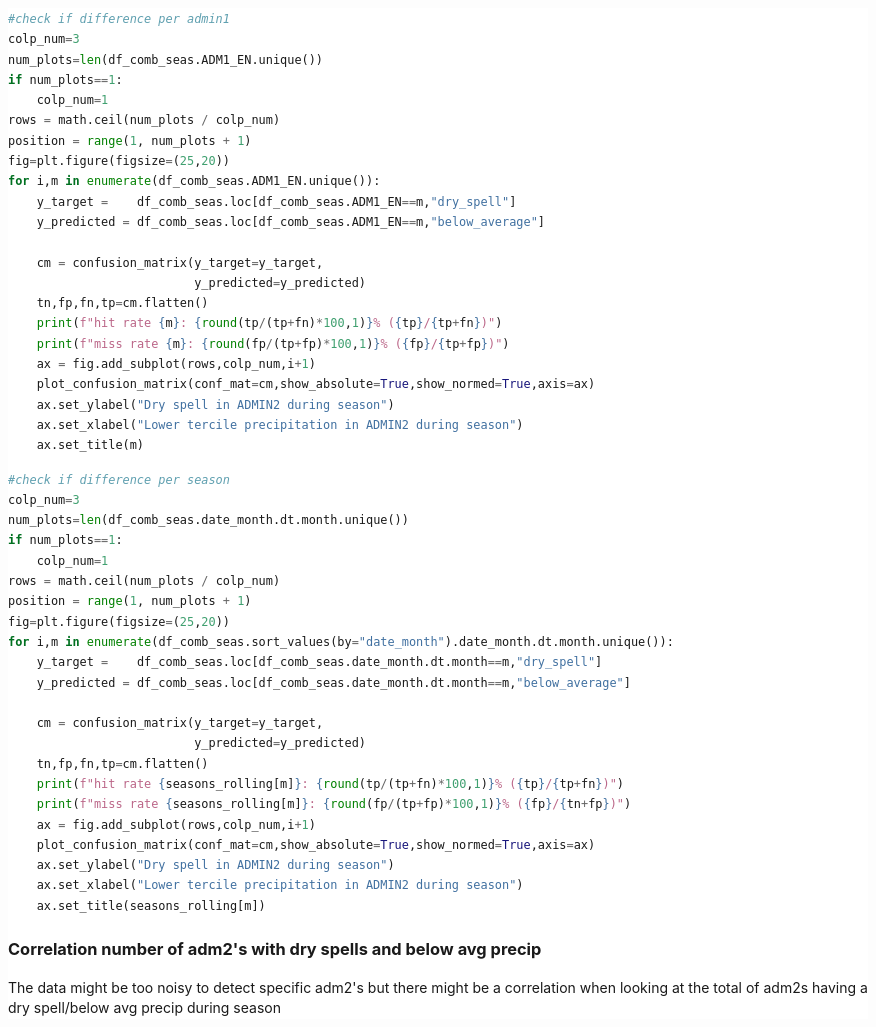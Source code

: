 
```python
#check if difference per admin1
colp_num=3
num_plots=len(df_comb_seas.ADM1_EN.unique())
if num_plots==1:
    colp_num=1
rows = math.ceil(num_plots / colp_num)
position = range(1, num_plots + 1)
fig=plt.figure(figsize=(25,20))
for i,m in enumerate(df_comb_seas.ADM1_EN.unique()):
    y_target =    df_comb_seas.loc[df_comb_seas.ADM1_EN==m,"dry_spell"]
    y_predicted = df_comb_seas.loc[df_comb_seas.ADM1_EN==m,"below_average"]
    
    cm = confusion_matrix(y_target=y_target, 
                          y_predicted=y_predicted)
    tn,fp,fn,tp=cm.flatten()
    print(f"hit rate {m}: {round(tp/(tp+fn)*100,1)}% ({tp}/{tp+fn})")
    print(f"miss rate {m}: {round(fp/(tp+fp)*100,1)}% ({fp}/{tp+fp})")
    ax = fig.add_subplot(rows,colp_num,i+1)
    plot_confusion_matrix(conf_mat=cm,show_absolute=True,show_normed=True,axis=ax)
    ax.set_ylabel("Dry spell in ADMIN2 during season")
    ax.set_xlabel("Lower tercile precipitation in ADMIN2 during season")
    ax.set_title(m)
```

```python
#check if difference per season
colp_num=3
num_plots=len(df_comb_seas.date_month.dt.month.unique())
if num_plots==1:
    colp_num=1
rows = math.ceil(num_plots / colp_num)
position = range(1, num_plots + 1)
fig=plt.figure(figsize=(25,20))
for i,m in enumerate(df_comb_seas.sort_values(by="date_month").date_month.dt.month.unique()):
    y_target =    df_comb_seas.loc[df_comb_seas.date_month.dt.month==m,"dry_spell"]
    y_predicted = df_comb_seas.loc[df_comb_seas.date_month.dt.month==m,"below_average"]

    cm = confusion_matrix(y_target=y_target, 
                          y_predicted=y_predicted)
    tn,fp,fn,tp=cm.flatten()
    print(f"hit rate {seasons_rolling[m]}: {round(tp/(tp+fn)*100,1)}% ({tp}/{tp+fn})")
    print(f"miss rate {seasons_rolling[m]}: {round(fp/(tp+fp)*100,1)}% ({fp}/{tn+fp})")
    ax = fig.add_subplot(rows,colp_num,i+1)
    plot_confusion_matrix(conf_mat=cm,show_absolute=True,show_normed=True,axis=ax)
    ax.set_ylabel("Dry spell in ADMIN2 during season")
    ax.set_xlabel("Lower tercile precipitation in ADMIN2 during season")
    ax.set_title(seasons_rolling[m])
```

### Correlation number of adm2's with dry spells and below avg precip
The data might be too noisy to detect specific adm2's but there might be a correlation when looking at the total of adm2s having a dry spell/below avg precip during season
